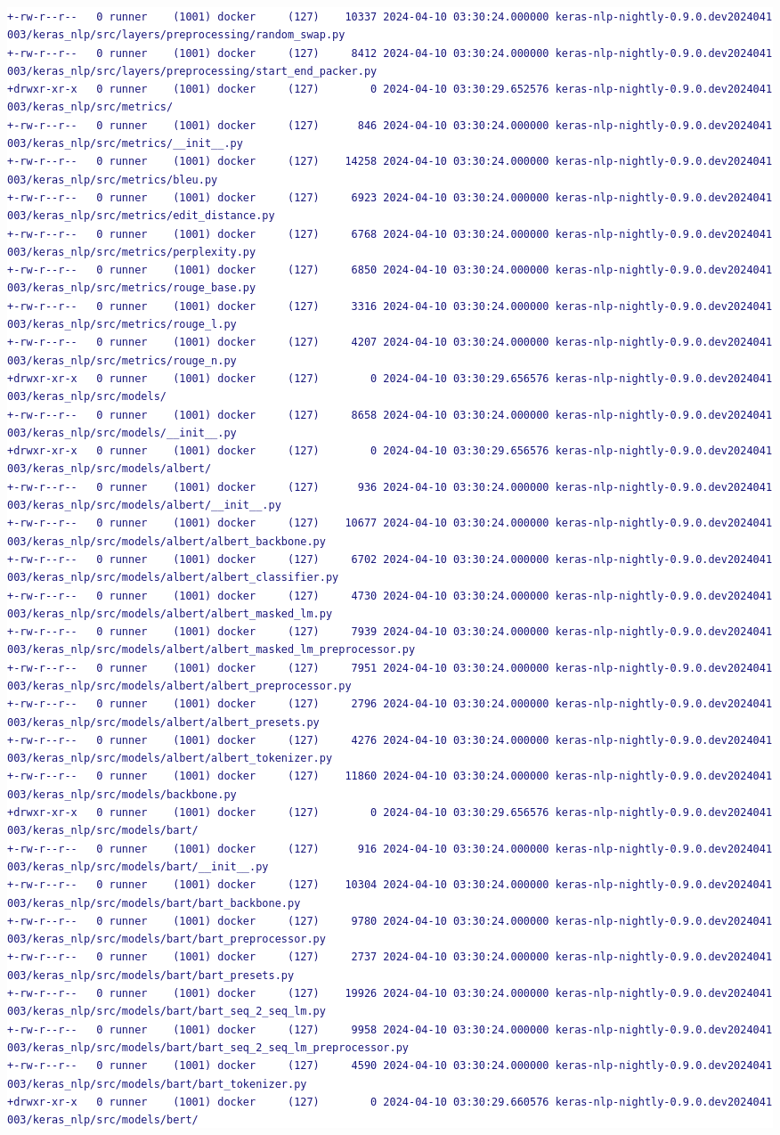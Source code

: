 ```diff
+-rw-r--r--   0 runner    (1001) docker     (127)    10337 2024-04-10 03:30:24.000000 keras-nlp-nightly-0.9.0.dev2024041003/keras_nlp/src/layers/preprocessing/random_swap.py
+-rw-r--r--   0 runner    (1001) docker     (127)     8412 2024-04-10 03:30:24.000000 keras-nlp-nightly-0.9.0.dev2024041003/keras_nlp/src/layers/preprocessing/start_end_packer.py
+drwxr-xr-x   0 runner    (1001) docker     (127)        0 2024-04-10 03:30:29.652576 keras-nlp-nightly-0.9.0.dev2024041003/keras_nlp/src/metrics/
+-rw-r--r--   0 runner    (1001) docker     (127)      846 2024-04-10 03:30:24.000000 keras-nlp-nightly-0.9.0.dev2024041003/keras_nlp/src/metrics/__init__.py
+-rw-r--r--   0 runner    (1001) docker     (127)    14258 2024-04-10 03:30:24.000000 keras-nlp-nightly-0.9.0.dev2024041003/keras_nlp/src/metrics/bleu.py
+-rw-r--r--   0 runner    (1001) docker     (127)     6923 2024-04-10 03:30:24.000000 keras-nlp-nightly-0.9.0.dev2024041003/keras_nlp/src/metrics/edit_distance.py
+-rw-r--r--   0 runner    (1001) docker     (127)     6768 2024-04-10 03:30:24.000000 keras-nlp-nightly-0.9.0.dev2024041003/keras_nlp/src/metrics/perplexity.py
+-rw-r--r--   0 runner    (1001) docker     (127)     6850 2024-04-10 03:30:24.000000 keras-nlp-nightly-0.9.0.dev2024041003/keras_nlp/src/metrics/rouge_base.py
+-rw-r--r--   0 runner    (1001) docker     (127)     3316 2024-04-10 03:30:24.000000 keras-nlp-nightly-0.9.0.dev2024041003/keras_nlp/src/metrics/rouge_l.py
+-rw-r--r--   0 runner    (1001) docker     (127)     4207 2024-04-10 03:30:24.000000 keras-nlp-nightly-0.9.0.dev2024041003/keras_nlp/src/metrics/rouge_n.py
+drwxr-xr-x   0 runner    (1001) docker     (127)        0 2024-04-10 03:30:29.656576 keras-nlp-nightly-0.9.0.dev2024041003/keras_nlp/src/models/
+-rw-r--r--   0 runner    (1001) docker     (127)     8658 2024-04-10 03:30:24.000000 keras-nlp-nightly-0.9.0.dev2024041003/keras_nlp/src/models/__init__.py
+drwxr-xr-x   0 runner    (1001) docker     (127)        0 2024-04-10 03:30:29.656576 keras-nlp-nightly-0.9.0.dev2024041003/keras_nlp/src/models/albert/
+-rw-r--r--   0 runner    (1001) docker     (127)      936 2024-04-10 03:30:24.000000 keras-nlp-nightly-0.9.0.dev2024041003/keras_nlp/src/models/albert/__init__.py
+-rw-r--r--   0 runner    (1001) docker     (127)    10677 2024-04-10 03:30:24.000000 keras-nlp-nightly-0.9.0.dev2024041003/keras_nlp/src/models/albert/albert_backbone.py
+-rw-r--r--   0 runner    (1001) docker     (127)     6702 2024-04-10 03:30:24.000000 keras-nlp-nightly-0.9.0.dev2024041003/keras_nlp/src/models/albert/albert_classifier.py
+-rw-r--r--   0 runner    (1001) docker     (127)     4730 2024-04-10 03:30:24.000000 keras-nlp-nightly-0.9.0.dev2024041003/keras_nlp/src/models/albert/albert_masked_lm.py
+-rw-r--r--   0 runner    (1001) docker     (127)     7939 2024-04-10 03:30:24.000000 keras-nlp-nightly-0.9.0.dev2024041003/keras_nlp/src/models/albert/albert_masked_lm_preprocessor.py
+-rw-r--r--   0 runner    (1001) docker     (127)     7951 2024-04-10 03:30:24.000000 keras-nlp-nightly-0.9.0.dev2024041003/keras_nlp/src/models/albert/albert_preprocessor.py
+-rw-r--r--   0 runner    (1001) docker     (127)     2796 2024-04-10 03:30:24.000000 keras-nlp-nightly-0.9.0.dev2024041003/keras_nlp/src/models/albert/albert_presets.py
+-rw-r--r--   0 runner    (1001) docker     (127)     4276 2024-04-10 03:30:24.000000 keras-nlp-nightly-0.9.0.dev2024041003/keras_nlp/src/models/albert/albert_tokenizer.py
+-rw-r--r--   0 runner    (1001) docker     (127)    11860 2024-04-10 03:30:24.000000 keras-nlp-nightly-0.9.0.dev2024041003/keras_nlp/src/models/backbone.py
+drwxr-xr-x   0 runner    (1001) docker     (127)        0 2024-04-10 03:30:29.656576 keras-nlp-nightly-0.9.0.dev2024041003/keras_nlp/src/models/bart/
+-rw-r--r--   0 runner    (1001) docker     (127)      916 2024-04-10 03:30:24.000000 keras-nlp-nightly-0.9.0.dev2024041003/keras_nlp/src/models/bart/__init__.py
+-rw-r--r--   0 runner    (1001) docker     (127)    10304 2024-04-10 03:30:24.000000 keras-nlp-nightly-0.9.0.dev2024041003/keras_nlp/src/models/bart/bart_backbone.py
+-rw-r--r--   0 runner    (1001) docker     (127)     9780 2024-04-10 03:30:24.000000 keras-nlp-nightly-0.9.0.dev2024041003/keras_nlp/src/models/bart/bart_preprocessor.py
+-rw-r--r--   0 runner    (1001) docker     (127)     2737 2024-04-10 03:30:24.000000 keras-nlp-nightly-0.9.0.dev2024041003/keras_nlp/src/models/bart/bart_presets.py
+-rw-r--r--   0 runner    (1001) docker     (127)    19926 2024-04-10 03:30:24.000000 keras-nlp-nightly-0.9.0.dev2024041003/keras_nlp/src/models/bart/bart_seq_2_seq_lm.py
+-rw-r--r--   0 runner    (1001) docker     (127)     9958 2024-04-10 03:30:24.000000 keras-nlp-nightly-0.9.0.dev2024041003/keras_nlp/src/models/bart/bart_seq_2_seq_lm_preprocessor.py
+-rw-r--r--   0 runner    (1001) docker     (127)     4590 2024-04-10 03:30:24.000000 keras-nlp-nightly-0.9.0.dev2024041003/keras_nlp/src/models/bart/bart_tokenizer.py
+drwxr-xr-x   0 runner    (1001) docker     (127)        0 2024-04-10 03:30:29.660576 keras-nlp-nightly-0.9.0.dev2024041003/keras_nlp/src/models/bert/
```